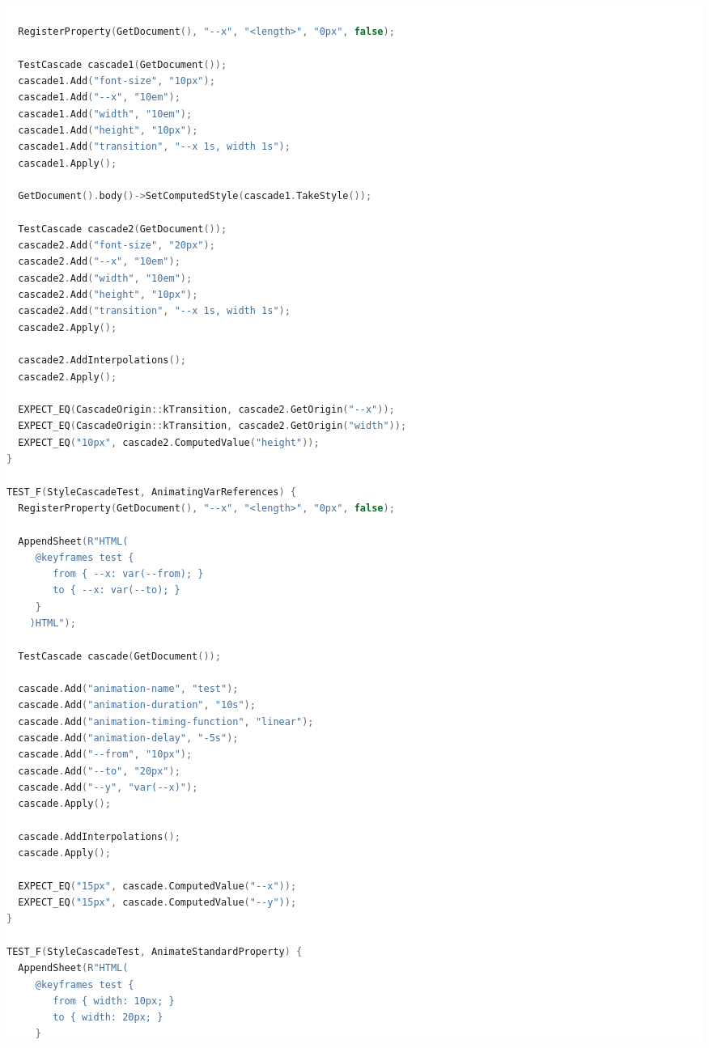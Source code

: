 ```cpp

  RegisterProperty(GetDocument(), "--x", "<length>", "0px", false);

  TestCascade cascade1(GetDocument());
  cascade1.Add("font-size", "10px");
  cascade1.Add("--x", "10em");
  cascade1.Add("width", "10em");
  cascade1.Add("height", "10px");
  cascade1.Add("transition", "--x 1s, width 1s");
  cascade1.Apply();

  GetDocument().body()->SetComputedStyle(cascade1.TakeStyle());

  TestCascade cascade2(GetDocument());
  cascade2.Add("font-size", "20px");
  cascade2.Add("--x", "10em");
  cascade2.Add("width", "10em");
  cascade2.Add("height", "10px");
  cascade2.Add("transition", "--x 1s, width 1s");
  cascade2.Apply();

  cascade2.AddInterpolations();
  cascade2.Apply();

  EXPECT_EQ(CascadeOrigin::kTransition, cascade2.GetOrigin("--x"));
  EXPECT_EQ(CascadeOrigin::kTransition, cascade2.GetOrigin("width"));
  EXPECT_EQ("10px", cascade2.ComputedValue("height"));
}

TEST_F(StyleCascadeTest, AnimatingVarReferences) {
  RegisterProperty(GetDocument(), "--x", "<length>", "0px", false);

  AppendSheet(R"HTML(
     @keyframes test {
        from { --x: var(--from); }
        to { --x: var(--to); }
     }
    )HTML");

  TestCascade cascade(GetDocument());

  cascade.Add("animation-name", "test");
  cascade.Add("animation-duration", "10s");
  cascade.Add("animation-timing-function", "linear");
  cascade.Add("animation-delay", "-5s");
  cascade.Add("--from", "10px");
  cascade.Add("--to", "20px");
  cascade.Add("--y", "var(--x)");
  cascade.Apply();

  cascade.AddInterpolations();
  cascade.Apply();

  EXPECT_EQ("15px", cascade.ComputedValue("--x"));
  EXPECT_EQ("15px", cascade.ComputedValue("--y"));
}

TEST_F(StyleCascadeTest, AnimateStandardProperty) {
  AppendSheet(R"HTML(
     @keyframes test {
        from { width: 10px; }
        to { width: 20px; }
     }
```